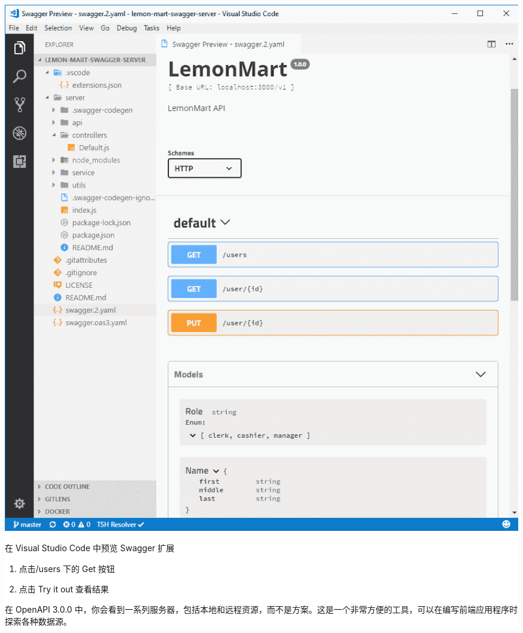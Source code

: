 ![](img/0ed1b78b-5dfb-45ec-8e63-5c8d276900d8.png)

在 Visual Studio Code 中预览 Swagger 扩展

1.  点击/users 下的 Get 按钮

1.  点击 Try it out 查看结果

在 OpenAPI 3.0.0 中，你会看到一系列服务器，包括本地和远程资源，而不是方案。这是一个非常方便的工具，可以在编写前端应用程序时探索各种数据源。
